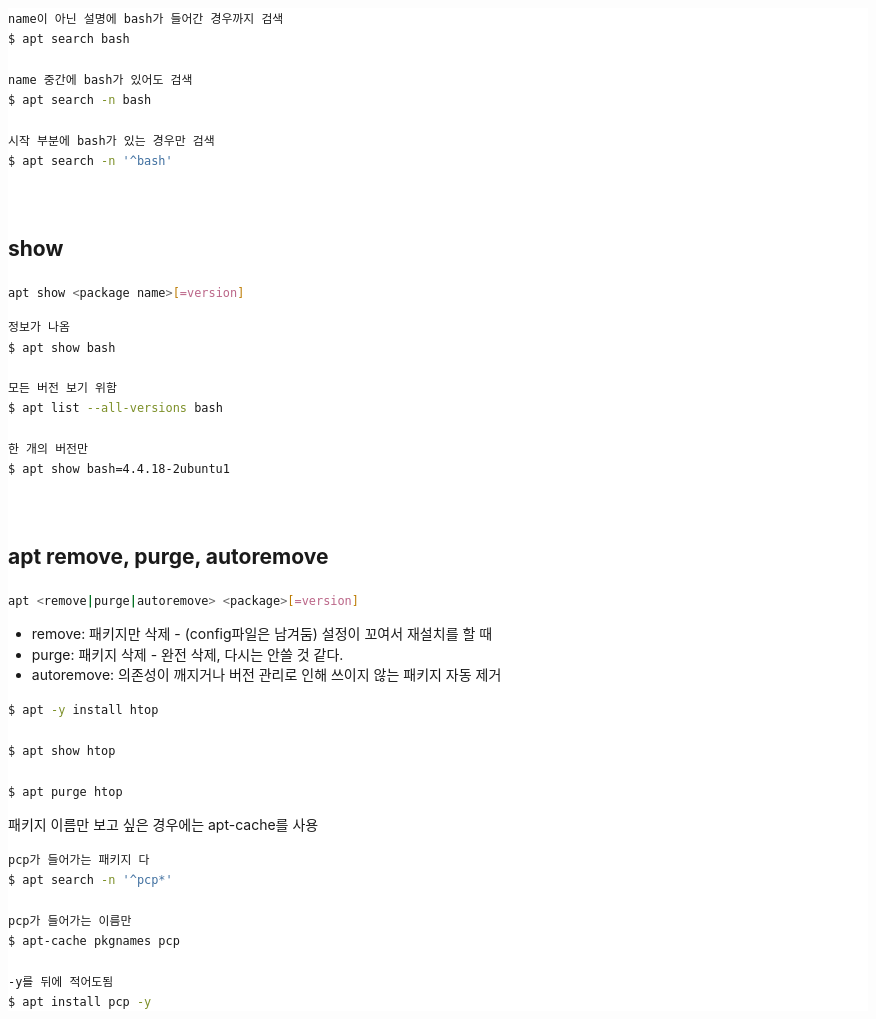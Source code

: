 ```bash
name이 아닌 설명에 bash가 들어간 경우까지 검색
$ apt search bash

name 중간에 bash가 있어도 검색
$ apt search -n bash

시작 부분에 bash가 있는 경우만 검색
$ apt search -n '^bash'
```

<br>

## show

```bash
apt show <package name>[=version]
```

```bash
정보가 나옴
$ apt show bash

모든 버전 보기 위함
$ apt list --all-versions bash

한 개의 버전만
$ apt show bash=4.4.18-2ubuntu1
```

<br>

## apt remove, purge, autoremove

```bash
apt <remove|purge|autoremove> <package>[=version]
```

- remove: 패키지만 삭제 - (config파일은 남겨둠) 설정이 꼬여서 재설치를 할 때
- purge: 패키지 삭제 - 완전 삭제, 다시는 안쓸 것 같다.
- autoremove: 의존성이 깨지거나 버전 관리로 인해 쓰이지 않는 패키지 자동 제거

```bash
$ apt -y install htop

$ apt show htop

$ apt purge htop
```

패키지 이름만 보고 싶은 경우에는 apt-cache를 사용

```bash
pcp가 들어가는 패키지 다
$ apt search -n '^pcp*'

pcp가 들어가는 이름만
$ apt-cache pkgnames pcp

-y를 뒤에 적어도됨
$ apt install pcp -y
```
